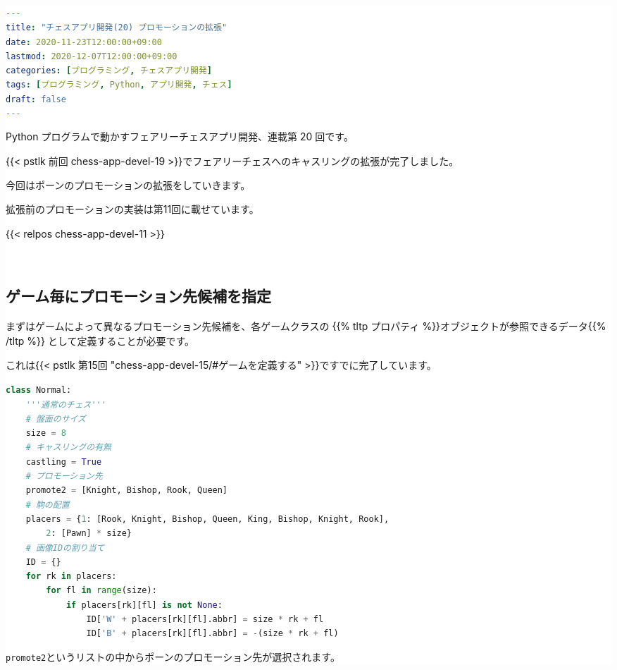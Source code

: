 ```yaml
---
title: "チェスアプリ開発(20) プロモーションの拡張"
date: 2020-11-23T12:00:00+09:00
lastmod: 2020-12-07T12:00:00+09:00
categories: [プログラミング, チェスアプリ開発]
tags: [プログラミング, Python, アプリ開発, チェス]
draft: false
---
```


Python プログラムで動かすフェアリーチェスアプリ開発、連載第 20 回です。

{{< pstlk 前回 chess-app-devel-19 >}}でフェアリーチェスへのキャスリングの拡張が完了しました。

今回はポーンのプロモーションの拡張をしていきます。



拡張前のプロモーションの実装は第11回に載せています。

{{< relpos chess-app-devel-11 >}}

<br>

## ゲーム毎にプロモーション先候補を指定

まずはゲームによって異なるプロモーション先候補を、各ゲームクラスの
{{% tltp プロパティ %}}オブジェクトが参照できるデータ{{% /tltp %}}
として定義することが必要です。

これは{{< pstlk 第15回 "chess-app-devel-15/#ゲームを定義する" >}}ですでに完了しています。

```py {name="games.py", hl_lines=[7, 8]}
class Normal:
    '''通常のチェス'''
    # 盤面のサイズ
    size = 8
    # キャスリングの有無
    castling = True
    # プロモーション先
    promote2 = [Knight, Bishop, Rook, Queen]
    # 駒の配置
    placers = {1: [Rook, Knight, Bishop, Queen, King, Bishop, Knight, Rook],
        2: [Pawn] * size}
    # 画像IDの割り当て
    ID = {}
    for rk in placers:
        for fl in range(size):
            if placers[rk][fl] is not None:
                ID['W' + placers[rk][fl].abbr] = size * rk + fl
                ID['B' + placers[rk][fl].abbr] = -(size * rk + fl)
```

`promote2`というリストの中からポーンのプロモーション先が選択されます。
